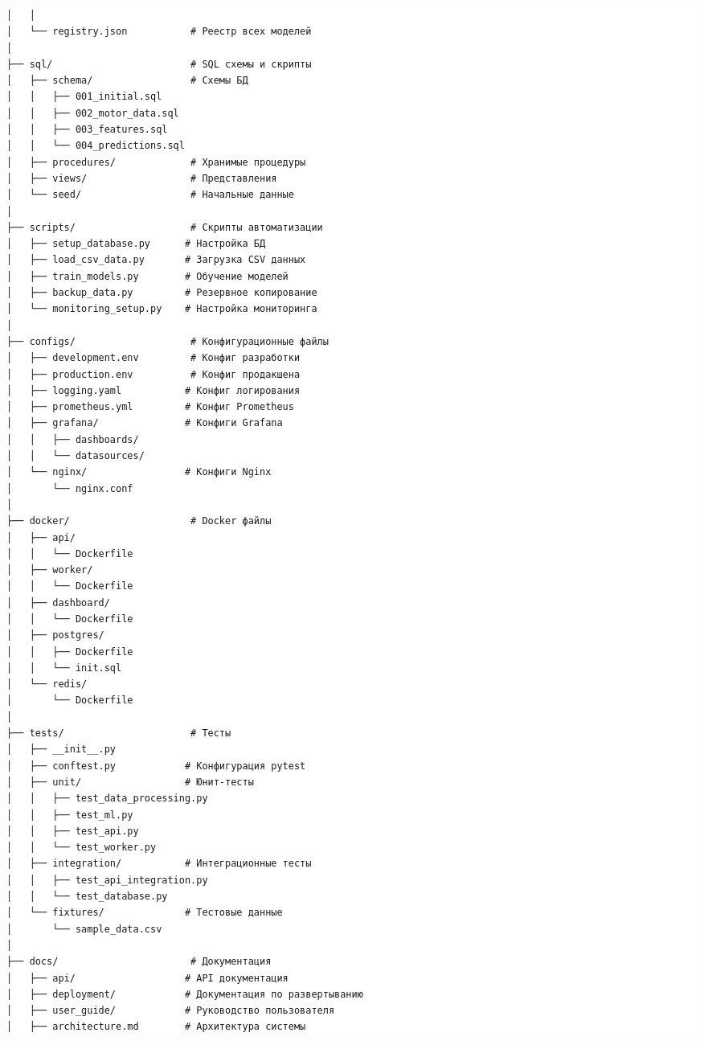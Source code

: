 ```
│   │
│   └── registry.json           # Реестр всех моделей
│
├── sql/                        # SQL схемы и скрипты
│   ├── schema/                 # Схемы БД
│   │   ├── 001_initial.sql
│   │   ├── 002_motor_data.sql
│   │   ├── 003_features.sql
│   │   └── 004_predictions.sql
│   ├── procedures/             # Хранимые процедуры
│   ├── views/                  # Представления
│   └── seed/                   # Начальные данные
│
├── scripts/                    # Скрипты автоматизации
│   ├── setup_database.py      # Настройка БД
│   ├── load_csv_data.py       # Загрузка CSV данных
│   ├── train_models.py        # Обучение моделей
│   ├── backup_data.py         # Резервное копирование
│   └── monitoring_setup.py    # Настройка мониторинга
│
├── configs/                    # Конфигурационные файлы
│   ├── development.env         # Конфиг разработки
│   ├── production.env          # Конфиг продакшена
│   ├── logging.yaml           # Конфиг логирования
│   ├── prometheus.yml         # Конфиг Prometheus
│   ├── grafana/               # Конфиги Grafana
│   │   ├── dashboards/
│   │   └── datasources/
│   └── nginx/                 # Конфиги Nginx
│       └── nginx.conf
│
├── docker/                     # Docker файлы
│   ├── api/
│   │   └── Dockerfile
│   ├── worker/
│   │   └── Dockerfile
│   ├── dashboard/
│   │   └── Dockerfile
│   ├── postgres/
│   │   ├── Dockerfile
│   │   └── init.sql
│   └── redis/
│       └── Dockerfile
│
├── tests/                      # Тесты
│   ├── __init__.py
│   ├── conftest.py            # Конфигурация pytest
│   ├── unit/                  # Юнит-тесты
│   │   ├── test_data_processing.py
│   │   ├── test_ml.py
│   │   ├── test_api.py
│   │   └── test_worker.py
│   ├── integration/           # Интеграционные тесты
│   │   ├── test_api_integration.py
│   │   └── test_database.py
│   └── fixtures/              # Тестовые данные
│       └── sample_data.csv
│
├── docs/                       # Документация
│   ├── api/                   # API документация
│   ├── deployment/            # Документация по развертыванию
│   ├── user_guide/            # Руководство пользователя
│   ├── architecture.md        # Архитектура системы
```